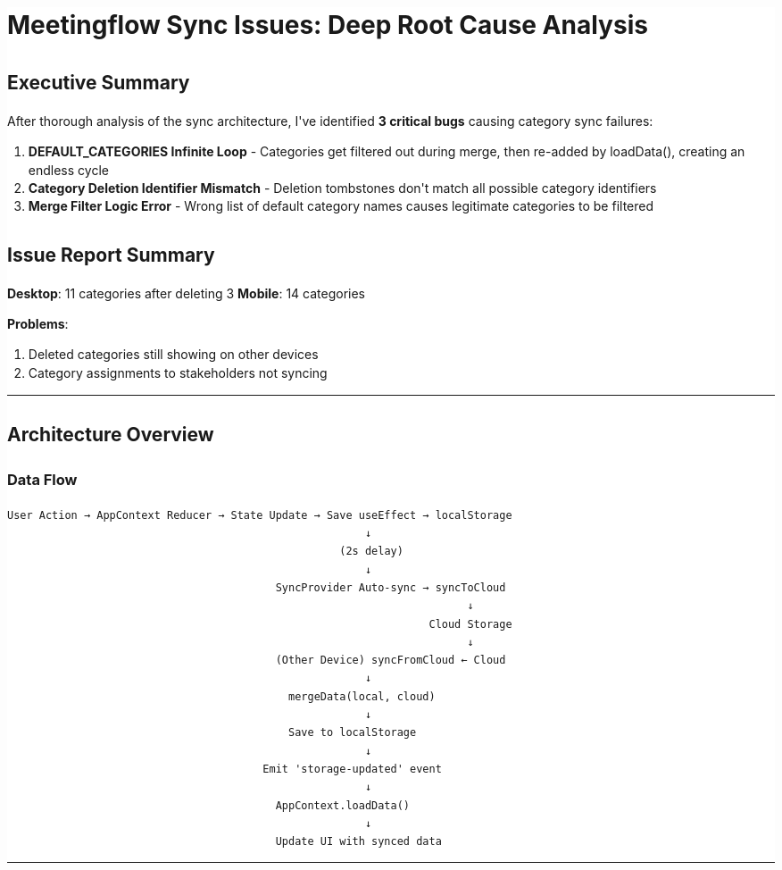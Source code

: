 # Meetingflow Sync Issues: Deep Root Cause Analysis

## Executive Summary

After thorough analysis of the sync architecture, I've identified **3 critical bugs** causing category sync failures:

1. **DEFAULT_CATEGORIES Infinite Loop** - Categories get filtered out during merge, then re-added by loadData(), creating an endless cycle
2. **Category Deletion Identifier Mismatch** - Deletion tombstones don't match all possible category identifiers
3. **Merge Filter Logic Error** - Wrong list of default category names causes legitimate categories to be filtered

## Issue Report Summary

**Desktop**: 11 categories after deleting 3
**Mobile**: 14 categories

**Problems**:
1. Deleted categories still showing on other devices
2. Category assignments to stakeholders not syncing

---

## Architecture Overview

### Data Flow

```
User Action → AppContext Reducer → State Update → Save useEffect → localStorage
                                                        ↓
                                                    (2s delay)
                                                        ↓
                                          SyncProvider Auto-sync → syncToCloud
                                                                        ↓
                                                                  Cloud Storage
                                                                        ↓
                                          (Other Device) syncFromCloud ← Cloud
                                                        ↓
                                            mergeData(local, cloud)
                                                        ↓
                                            Save to localStorage
                                                        ↓
                                        Emit 'storage-updated' event
                                                        ↓
                                          AppContext.loadData()
                                                        ↓
                                          Update UI with synced data
```

---